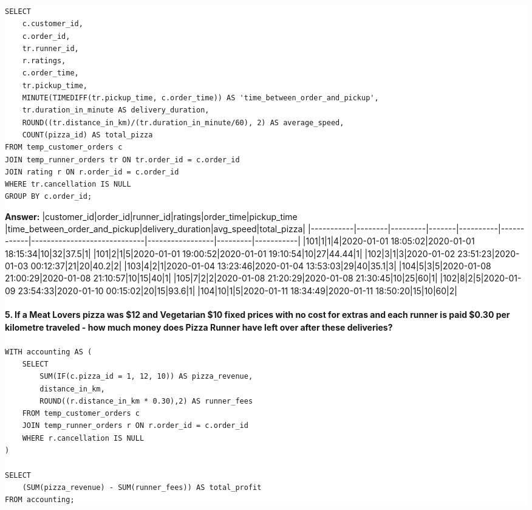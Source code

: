 ```mysql
SELECT 
	c.customer_id, 
    c.order_id, 
    tr.runner_id, 
    r.ratings,
    c.order_time, 
    tr.pickup_time, 
    MINUTE(TIMEDIFF(tr.pickup_time, c.order_time)) AS 'time_between_order_and_pickup',
    tr.duration_in_minute AS delivery_duration, 
    ROUND((tr.distance_in_km)/(tr.duration_in_minute/60), 2) AS average_speed, 
    COUNT(pizza_id) AS total_pizza
FROM temp_customer_orders c 
JOIN temp_runner_orders tr ON tr.order_id = c.order_id 
JOIN rating r ON r.order_id = c.order_id 
WHERE tr.cancellation IS NULL 
GROUP BY c.order_id; 
```

**Answer:**
|customer_id|order_id|runner_id|ratings|order_time|pickup_time |time_between_order_and_pickup|delivery_duration|avg_speed|total_pizza|
|-----------|--------|---------|-------|----------|------------|-----------------------------|-----------------|---------|-----------|
|101|1|1|4|2020-01-01 18:05:02|2020-01-01 18:15:34|10|32|37.5|1|
|101|2|1|5|2020-01-01 19:00:52|2020-01-01 19:10:54|10|27|44.44|1|
|102|3|1|3|2020-01-02 23:51:23|2020-01-03 00:12:37|21|20|40.2|2|
|103|4|2|1|2020-01-04 13:23:46|2020-01-04 13:53:03|29|40|35.1|3|
|104|5|3|5|2020-01-08 21:00:29|2020-01-08 21:10:57|10|15|40|1|
|105|7|2|2|2020-01-08 21:20:29|2020-01-08 21:30:45|10|25|60|1|
|102|8|2|5|2020-01-09 23:54:33|2020-01-10 00:15:02|20|15|93.6|1|
|104|10|1|5|2020-01-11 18:34:49|2020-01-11 18:50:20|15|10|60|2|


#### 5. If a Meat Lovers pizza was $12 and Vegetarian $10 fixed prices with no cost for extras and each runner is paid $0.30 per kilometre traveled - how much money does Pizza Runner have left over after these deliveries?

```mysql
WITH accounting AS (
	SELECT 
		SUM(IF(c.pizza_id = 1, 12, 10)) AS pizza_revenue, 
        distance_in_km,
        ROUND((r.distance_in_km * 0.30),2) AS runner_fees
	FROM temp_customer_orders c 
    JOIN temp_runner_orders r ON r.order_id = c.order_id 
    WHERE r.cancellation IS NULL
)

SELECT 
	(SUM(pizza_revenue) - SUM(runner_fees)) AS total_profit 
FROM accounting;
```
